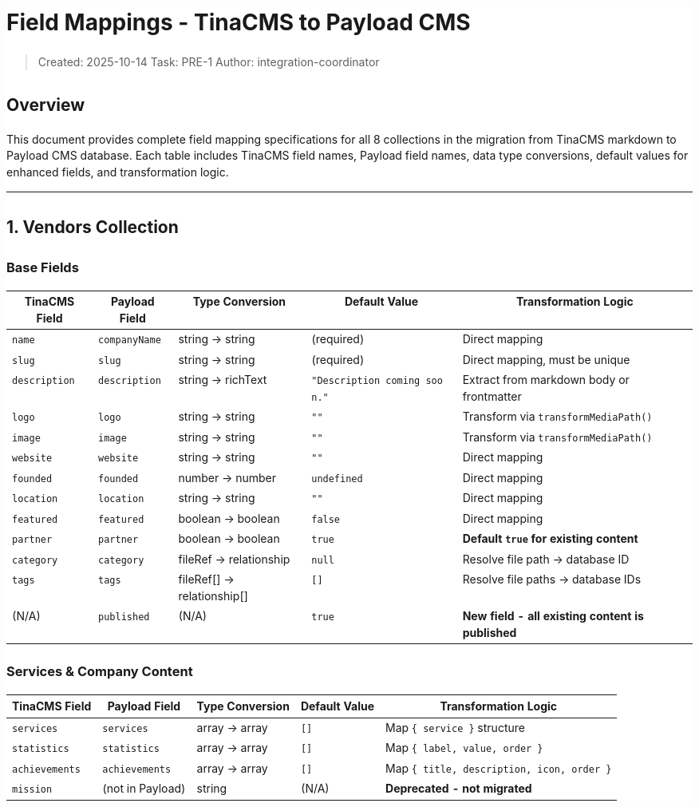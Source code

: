 # Field Mappings - TinaCMS to Payload CMS

> Created: 2025-10-14
> Task: PRE-1
> Author: integration-coordinator

## Overview

This document provides complete field mapping specifications for all 8 collections in the migration from TinaCMS markdown to Payload CMS database. Each table includes TinaCMS field names, Payload field names, data type conversions, default values for enhanced fields, and transformation logic.

---

## 1. Vendors Collection

### Base Fields

| TinaCMS Field | Payload Field | Type Conversion | Default Value | Transformation Logic |
|---------------|---------------|----------------|---------------|---------------------|
| `name` | `companyName` | string → string | (required) | Direct mapping |
| `slug` | `slug` | string → string | (required) | Direct mapping, must be unique |
| `description` | `description` | string → richText | `"Description coming soon."` | Extract from markdown body or frontmatter |
| `logo` | `logo` | string → string | `""` | Transform via `transformMediaPath()` |
| `image` | `image` | string → string | `""` | Transform via `transformMediaPath()` |
| `website` | `website` | string → string | `""` | Direct mapping |
| `founded` | `founded` | number → number | `undefined` | Direct mapping |
| `location` | `location` | string → string | `""` | Direct mapping |
| `featured` | `featured` | boolean → boolean | `false` | Direct mapping |
| `partner` | `partner` | boolean → boolean | `true` | **Default `true` for existing content** |
| `category` | `category` | fileRef → relationship | `null` | Resolve file path → database ID |
| `tags` | `tags` | fileRef[] → relationship[] | `[]` | Resolve file paths → database IDs |
| (N/A) | `published` | (N/A) | `true` | **New field - all existing content is published** |

### Services & Company Content

| TinaCMS Field | Payload Field | Type Conversion | Default Value | Transformation Logic |
|---------------|---------------|----------------|---------------|---------------------|
| `services` | `services` | array → array | `[]` | Map `{ service }` structure |
| `statistics` | `statistics` | array → array | `[]` | Map `{ label, value, order }` |
| `achievements` | `achievements` | array → array | `[]` | Map `{ title, description, icon, order }` |
| `mission` | (not in Payload) | string | (N/A) | **Deprecated - not migrated** |
